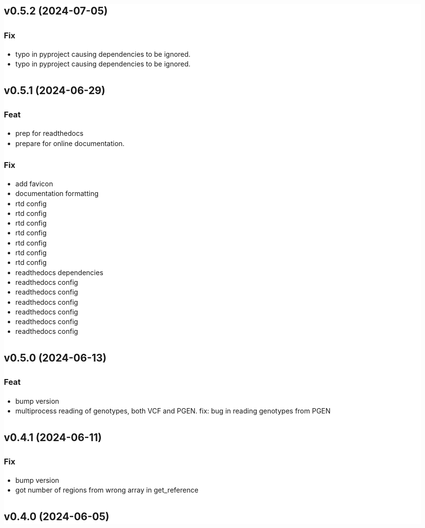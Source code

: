 ## v0.5.2 (2024-07-05)

### Fix

- typo in pyproject causing dependencies to be ignored.
- typo in pyproject causing dependencies to be ignored.

## v0.5.1 (2024-06-29)

### Feat

- prep for readthedocs
- prepare for online documentation.

### Fix

- add favicon
- documentation formatting
- rtd config
- rtd config
- rtd config
- rtd config
- rtd config
- rtd config
- rtd config
- readthedocs dependencies
- readthedocs config
- readthedocs config
- readthedocs config
- readthedocs config
- readthedocs config
- readthedocs config

## v0.5.0 (2024-06-13)

### Feat

- bump version
- multiprocess reading of genotypes, both VCF and PGEN. fix: bug in reading genotypes from PGEN

## v0.4.1 (2024-06-11)

### Fix

- bump version
- got number of regions from wrong array in get_reference

## v0.4.0 (2024-06-05)
